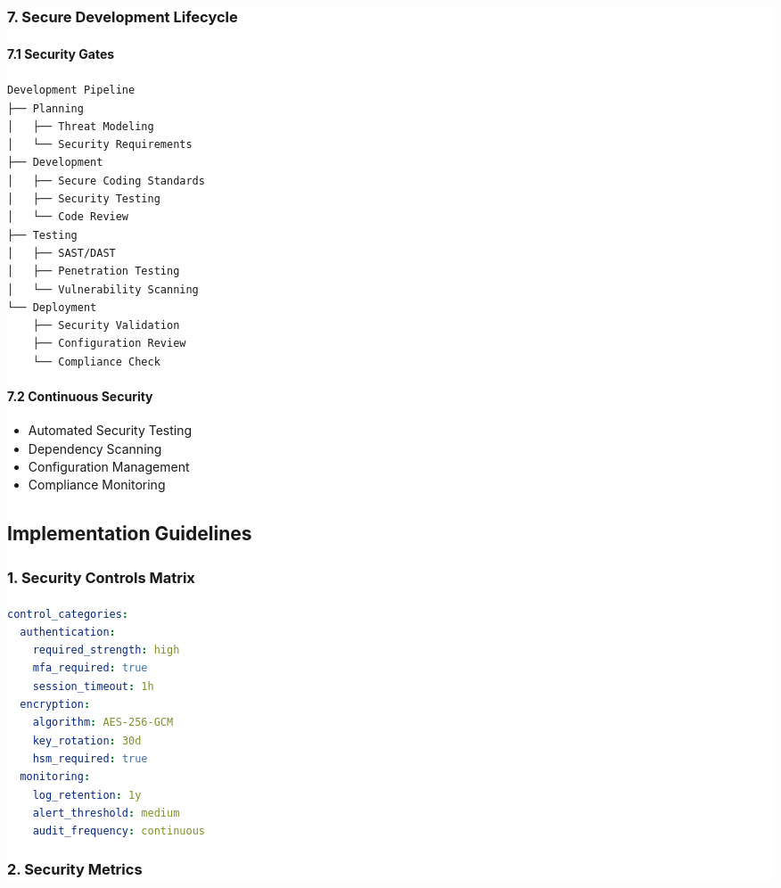 ### 7. Secure Development Lifecycle

#### 7.1 Security Gates

```plaintext
Development Pipeline
├── Planning
│   ├── Threat Modeling
│   └── Security Requirements
├── Development
│   ├── Secure Coding Standards
│   ├── Security Testing
│   └── Code Review
├── Testing
│   ├── SAST/DAST
│   ├── Penetration Testing
│   └── Vulnerability Scanning
└── Deployment
    ├── Security Validation
    ├── Configuration Review
    └── Compliance Check
```

#### 7.2 Continuous Security

- Automated Security Testing
- Dependency Scanning
- Configuration Management
- Compliance Monitoring

## Implementation Guidelines

### 1. Security Controls Matrix

```yaml
control_categories:
  authentication:
    required_strength: high
    mfa_required: true
    session_timeout: 1h
  encryption:
    algorithm: AES-256-GCM
    key_rotation: 30d
    hsm_required: true
  monitoring:
    log_retention: 1y
    alert_threshold: medium
    audit_frequency: continuous
```

### 2. Security Metrics
